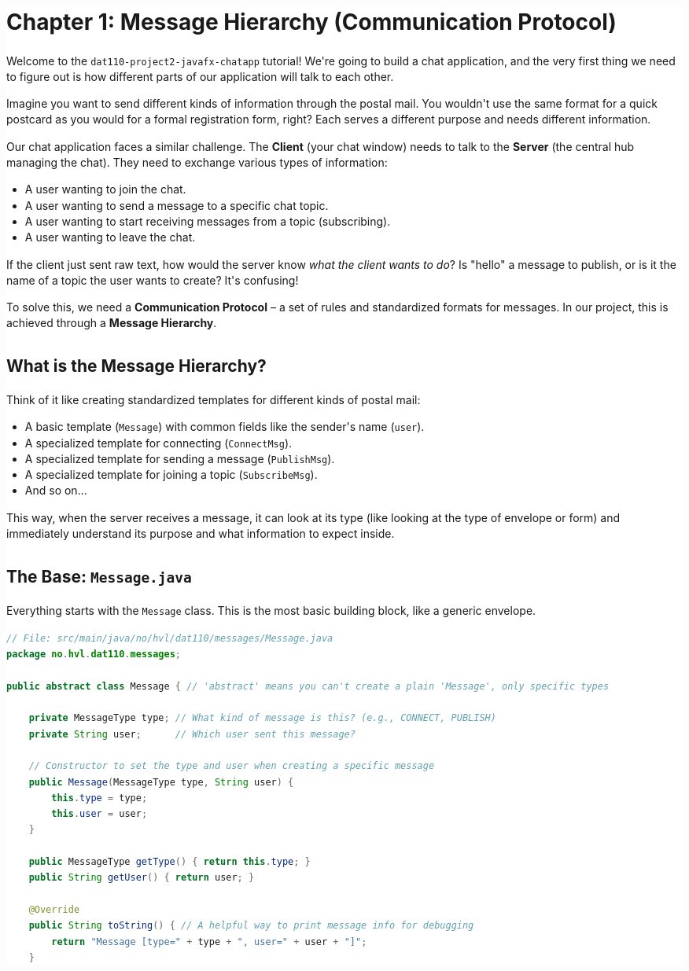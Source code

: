 # Chapter 1: Message Hierarchy (Communication Protocol)

Welcome to the `dat110-project2-javafx-chatapp` tutorial! We're going to build a chat application, and the very first thing we need to figure out is how different parts of our application will talk to each other.

Imagine you want to send different kinds of information through the postal mail. You wouldn't use the same format for a quick postcard as you would for a formal registration form, right? Each serves a different purpose and needs different information.

Our chat application faces a similar challenge. The **Client** (your chat window) needs to talk to the **Server** (the central hub managing the chat). They need to exchange various types of information:

*   A user wanting to join the chat.
*   A user wanting to send a message to a specific chat topic.
*   A user wanting to start receiving messages from a topic (subscribing).
*   A user wanting to leave the chat.

If the client just sent raw text, how would the server know *what the client wants to do*? Is "hello" a message to publish, or is it the name of a topic the user wants to create? It's confusing!

To solve this, we need a **Communication Protocol** – a set of rules and standardized formats for messages. In our project, this is achieved through a **Message Hierarchy**.

## What is the Message Hierarchy?

Think of it like creating standardized templates for different kinds of postal mail:

*   A basic template (`Message`) with common fields like the sender's name (`user`).
*   A specialized template for connecting (`ConnectMsg`).
*   A specialized template for sending a message (`PublishMsg`).
*   A specialized template for joining a topic (`SubscribeMsg`).
*   And so on...

This way, when the server receives a message, it can look at its type (like looking at the type of envelope or form) and immediately understand its purpose and what information to expect inside.

## The Base: `Message.java`

Everything starts with the `Message` class. This is the most basic building block, like a generic envelope.

```java
// File: src/main/java/no/hvl/dat110/messages/Message.java
package no.hvl.dat110.messages;

public abstract class Message { // 'abstract' means you can't create a plain 'Message', only specific types

	private MessageType type; // What kind of message is this? (e.g., CONNECT, PUBLISH)
	private String user;      // Which user sent this message?

	// Constructor to set the type and user when creating a specific message
	public Message(MessageType type, String user) {
		this.type = type;
		this.user = user;
	}

	public MessageType getType() { return this.type; }
	public String getUser() { return user; }

	@Override
	public String toString() { // A helpful way to print message info for debugging
		return "Message [type=" + type + ", user=" + user + "]";
	}
```